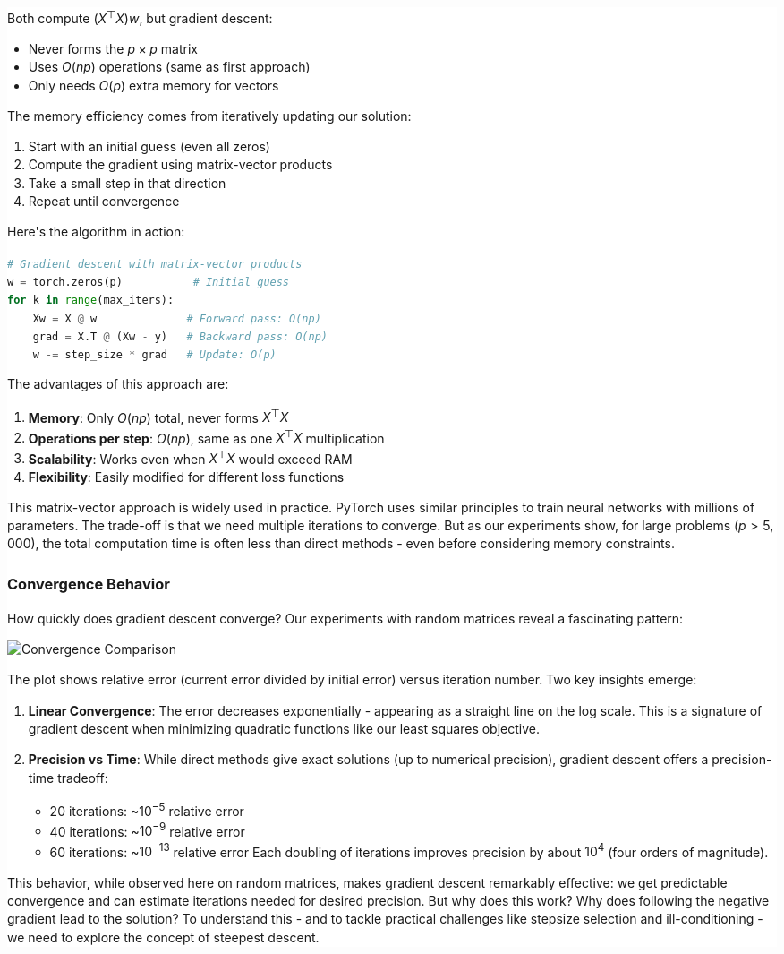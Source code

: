 Both compute $(X^\top X)w$, but gradient descent:
- Never forms the $p \times p$ matrix
- Uses $O(np)$ operations (same as first approach)
- Only needs $O(p)$ extra memory for vectors

The memory efficiency comes from iteratively updating our solution:
1. Start with an initial guess (even all zeros)
2. Compute the gradient using matrix-vector products
3. Take a small step in that direction
4. Repeat until convergence

Here's the algorithm in action:
```python
# Gradient descent with matrix-vector products
w = torch.zeros(p)           # Initial guess
for k in range(max_iters):
    Xw = X @ w              # Forward pass: O(np)
    grad = X.T @ (Xw - y)   # Backward pass: O(np)
    w -= step_size * grad   # Update: O(p)
```

The advantages of this approach are:
1. **Memory**: Only $O(np)$ total, never forms $X^\top X$
2. **Operations per step**: $O(np)$, same as one $X^\top X$ multiplication
3. **Scalability**: Works even when $X^\top X$ would exceed RAM
4. **Flexibility**: Easily modified for different loss functions

This matrix-vector approach is widely used in practice. PyTorch uses similar principles to train neural networks with millions of parameters. The trade-off is that we need multiple iterations to converge. But as our experiments show, for large problems ($p > 5,000$), the total computation time is often less than direct methods - even before considering memory constraints.

### Convergence Behavior

How quickly does gradient descent converge? Our experiments with random matrices reveal a fascinating pattern:

![Convergence Comparison](figures/convergence_comparison_v2_300dpi-1.png)



The plot shows relative error (current error divided by initial error) versus iteration number. Two key insights emerge:

1. **Linear Convergence**: The error decreases exponentially - appearing as a straight line on the log scale. This is a signature of gradient descent when minimizing quadratic functions like our least squares objective.

2. **Precision vs Time**: While direct methods give exact solutions (up to numerical precision), gradient descent offers a precision-time tradeoff:
   - 20 iterations: ~$10^{-5}$ relative error
   - 40 iterations: ~$10^{-9}$ relative error
   - 60 iterations: ~$10^{-13}$ relative error
Each doubling of iterations improves precision by about $10^4$ (four orders of magnitude).

This behavior, while observed here on random matrices, makes gradient descent remarkably effective: we get predictable convergence and can estimate iterations needed for desired precision. But why does this work? Why does following the negative gradient lead to the solution? To understand this - and to tackle practical challenges like stepsize selection and ill-conditioning - we need to explore the concept of steepest descent.
